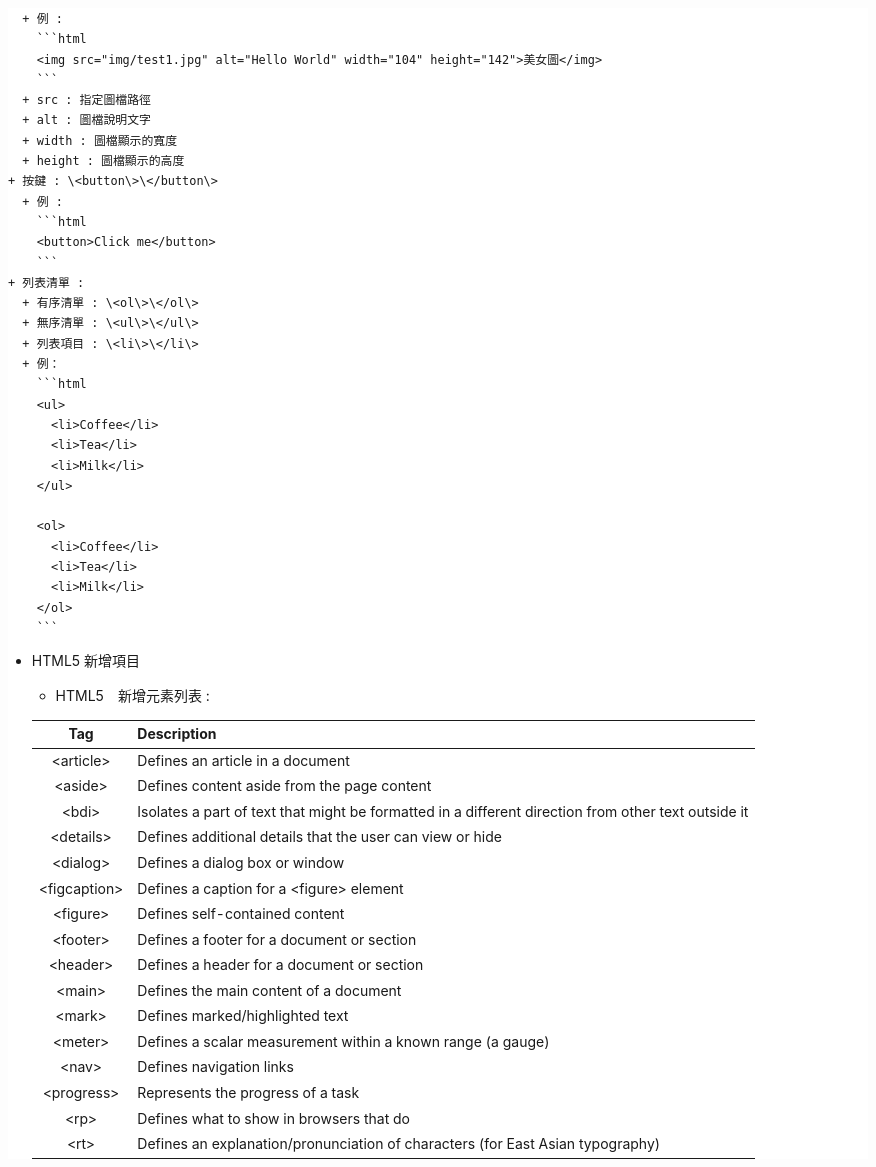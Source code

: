       + 例 :
        ```html
        <img src="img/test1.jpg" alt="Hello World" width="104" height="142">美女圖</img>
        ```
      + src : 指定圖檔路徑
      + alt : 圖檔說明文字
      + width : 圖檔顯示的寬度
      + height : 圖檔顯示的高度
    + 按鍵 : \<button\>\</button\>
      + 例 :
        ```html
        <button>Click me</button>
        ```
    + 列表清單 :
      + 有序清單 : \<ol\>\</ol\>
      + 無序清單 : \<ul\>\</ul\>
      + 列表項目 : \<li\>\</li\>
      + 例：
        ```html
        <ul>
          <li>Coffee</li>
          <li>Tea</li>
          <li>Milk</li>
        </ul>

        <ol>
          <li>Coffee</li>
          <li>Tea</li>
          <li>Milk</li>
        </ol>
        ```

+ HTML5 新增項目
  + HTML5　新增元素列表 :
  
  |Tag|Description|
  |:---:|:---|
  |\<article\>|	Defines an article in a document|
  |\<aside\>|	Defines content aside from the page content|
  |\<bdi\>|	Isolates a part of text that might be formatted in a different direction from other text outside it|
  |\<details\>|	Defines additional details that the user can view or hide|
  |\<dialog\>|	Defines a dialog box or window|
  |\<figcaption\>|	Defines a caption for a \<figure\> element|
  |\<figure\>|	Defines self-contained content|
  |\<footer\>|	Defines a footer for a document or section|
  |\<header\>|	Defines a header for a document or section|
  |\<main\>|	Defines the main content of a document|
  |\<mark\>|	Defines marked/highlighted text|
  |\<meter\>|	Defines a scalar measurement within a known range (a gauge)|
  |\<nav\>|	Defines navigation links|
  |\<progress\>|	Represents the progress of a task|
  |\<rp\>|	Defines what to show in browsers that do |not support ruby annotations
  |\<rt\>|	Defines an explanation/pronunciation of characters (for East Asian typography)|